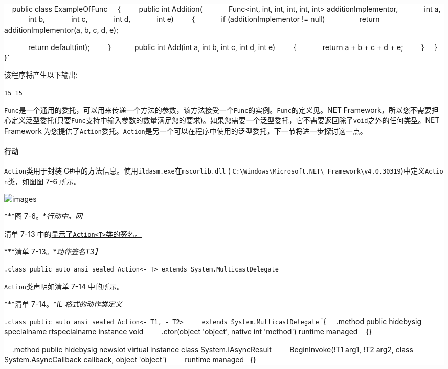     public class ExampleOfFunc
    {
        public int Addition(
            Func<int, int, int, int, int, int> additionImplementor,
            int a,
            int b,
            int c,
            int d,
            int e)
        {
            if (additionImplementor != null)
                return additionImplementor(a, b, c, d, e);

            return default(int);
        }` 
`        public int Add(int a, int b, int c, int d, int e)
        {
            return a + b + c + d + e;
        }
    }
}`

该程序将产生以下输出:

`15
15`

`Func`是一个通用的委托，可以用来传递一个方法的参数，该方法接受一个`Func`的实例。`Func`的定义见。NET Framework，所以您不需要担心定义泛型委托(只要`Func`支持中输入参数的数量满足您的要求)。如果您需要一个泛型委托，它不需要返回除了`void`之外的任何类型。NET Framework 为您提供了`Action`委托。`Action`是另一个可以在程序中使用的泛型委托，下一节将进一步探讨这一点。

#### 行动

`Action`类用于封装 C#中的方法信息。使用`ildasm.exe`在`mscorlib.dll` ( `C:\Windows\Microsoft.NET\ Framework\v4.0.30319`)中定义`Action`类，如图[图 7-6](#fig_7_6) 所示。

![images](images/9781430248606_Fig07-06.jpg)

***图 7-6。**行动中。网*

清单 7-13 中的[显示了`Action<T>`类的签名。](#list_7_13)

***清单 7-13。**动作签名<T>T3】*

`.class public auto ansi sealed Action<- T> extends System.MulticastDelegate`

`Action`类声明如清单 7-14 中的[所示。](#list_7_14)

***清单 7-14。**IL 格式的动作类定义*

`.class public auto ansi sealed Action<- T1, - T2>
    extends System.MulticastDelegate` `{
    .method public hidebysig specialname rtspecialname instance void
        .ctor(object 'object', native int 'method') runtime managed
   {}

    .method public hidebysig newslot virtual instance class System.IAsyncResult
        BeginInvoke(!T1 arg1, !T2 arg2, class System.AsyncCallback callback, object 'object')
        runtime managed
  {}
